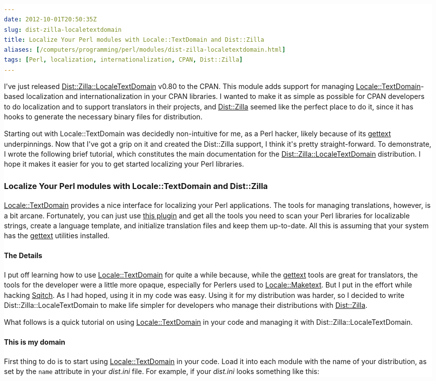 ```yaml
--- 
date: 2012-10-01T20:50:35Z
slug: dist-zilla-localetextdomain
title: Localize Your Perl modules with Locale::TextDomain and Dist::Zilla
aliases: [/computers/programming/perl/modules/dist-zilla-localetextdomain.html]
tags: [Perl, localization, internationalization, CPAN, Dist::Zilla]
---
```


<p>I've just released <a href="https://metacpan.org/release/Dist-Zilla-LocaleTextDomain">Dist::Zilla::LocaleTextDomain</a> v0.80 to the CPAN. This module adds support for managing <a href="https://metacpan.org/module/Locale::TextDomain">Locale::TextDomain</a>-based localization and internationalization in your CPAN libraries. I wanted to make it as simple as possible for CPAN developers to do localization and to support translators in their projects, and <a href="https://metacpan.org/module/Dist::Zilla">Dist::Zilla</a> seemed like the perfect place to do it, since it has hooks to generate the necessary binary files for distribution.</p>

<p>Starting out with Locale::TextDomain was decidedly non-intuitive for me, as a Perl hacker, likely because of its <a href="http://www.gnu.org/software/gettext/">gettext</a> underpinnings. Now that I've got a grip on it and created the Dist::Zilla support, I think it's pretty straight-forward. To demonstrate, I wrote the following brief tutorial, which constitutes the main documentation for the <a href="https://metacpan.org/module/Dist::Zilla::LocaleTextDomain">Dist::Zilla::LocaleTextDomain</a> distribution. I hope it makes it easier for you to get started localizing your Perl libraries.</p>

<h3>Localize Your Perl modules with Locale::TextDomain and Dist::Zilla</h3>

<p><a href="https://metacpan.org/module/Locale::TextDomain">Locale::TextDomain</a> provides a nice interface for localizing your Perl applications. The tools for managing translations, however, is a bit arcane. Fortunately, you can just use <a href="https://metacpan.org/module/Dist::Zilla::LocaleTextDomain">this plugin</a> and get all the tools you need to scan your Perl libraries for localizable strings, create a language template, and initialize translation files and keep them up-to-date. All this is assuming that your system has the <a href="http://www.gnu.org/software/gettext/">gettext</a> utilities installed.</p>

<h4 id="The-Details">The Details</h4>

<p>I put off learning how to use <a href="https://metacpan.org/module/Locale::TextDomain">Locale::TextDomain</a> for quite a while because, while the <a href="http://www.gnu.org/software/gettext/">gettext</a> tools are great for translators, the tools for the developer were a little more opaque, especially for Perlers used to <a href="https://metacpan.org/module/Locale::Maketext">Locale::Maketext</a>. But I put in the effort while hacking <a href="https://metacpan.org/module/App::Sqitch">Sqitch</a>. As I had hoped, using it in my code was easy. Using it for my distribution was harder, so I decided to write Dist::Zilla::LocaleTextDomain to make life simpler for developers who manage their distributions with <a href="https://metacpan.org/module/Dist::Zilla">Dist::Zilla</a>.</p>

<p>What follows is a quick tutorial on using <a href="https://metacpan.org/module/Locale::TextDomain">Locale::TextDomain</a> in your code and managing it with Dist::Zilla::LocaleTextDomain.</p>

<h4 id="This-is-my-domain">This is my domain</h4>

<p>First thing to do is to start using <a href="https://metacpan.org/module/Locale::TextDomain">Locale::TextDomain</a> in your code. Load it into each module with the name of your distribution, as set by the <code>name</code> attribute in your <i>dist.ini</i> file. For example, if your <i>dist.ini</i> looks something like this:</p>

